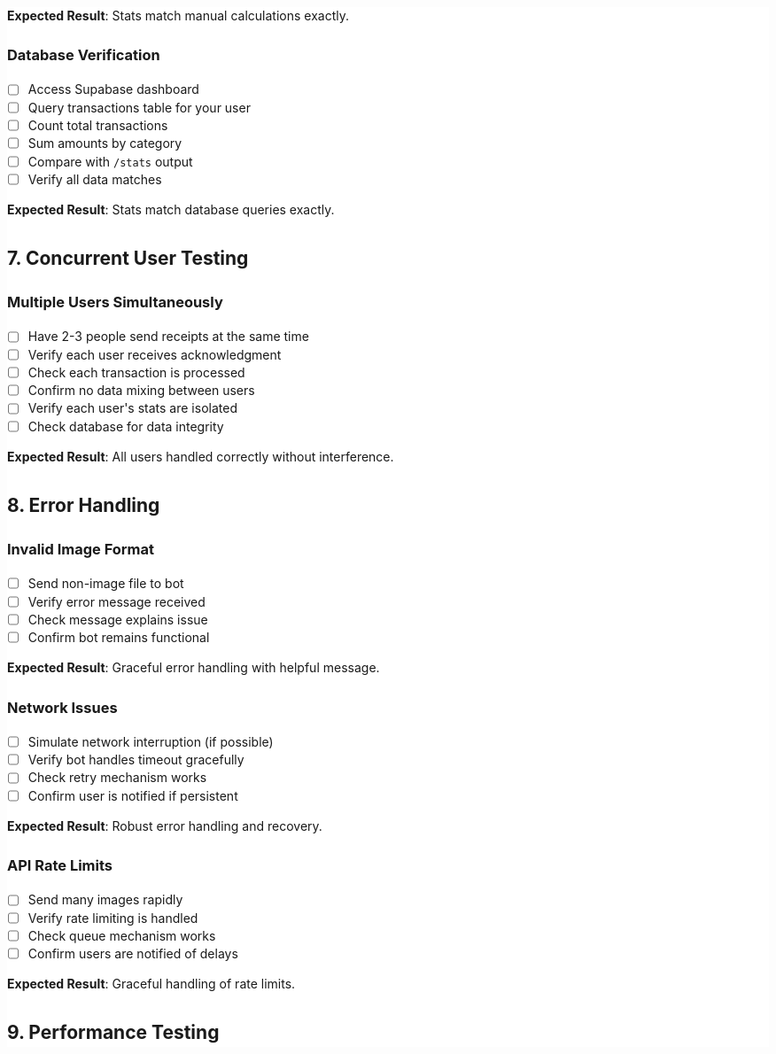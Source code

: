 **Expected Result**: Stats match manual calculations exactly.

### Database Verification
- [ ] Access Supabase dashboard
- [ ] Query transactions table for your user
- [ ] Count total transactions
- [ ] Sum amounts by category
- [ ] Compare with `/stats` output
- [ ] Verify all data matches

**Expected Result**: Stats match database queries exactly.

## 7. Concurrent User Testing

### Multiple Users Simultaneously
- [ ] Have 2-3 people send receipts at the same time
- [ ] Verify each user receives acknowledgment
- [ ] Check each transaction is processed
- [ ] Confirm no data mixing between users
- [ ] Verify each user's stats are isolated
- [ ] Check database for data integrity

**Expected Result**: All users handled correctly without interference.

## 8. Error Handling

### Invalid Image Format
- [ ] Send non-image file to bot
- [ ] Verify error message received
- [ ] Check message explains issue
- [ ] Confirm bot remains functional

**Expected Result**: Graceful error handling with helpful message.

### Network Issues
- [ ] Simulate network interruption (if possible)
- [ ] Verify bot handles timeout gracefully
- [ ] Check retry mechanism works
- [ ] Confirm user is notified if persistent

**Expected Result**: Robust error handling and recovery.

### API Rate Limits
- [ ] Send many images rapidly
- [ ] Verify rate limiting is handled
- [ ] Check queue mechanism works
- [ ] Confirm users are notified of delays

**Expected Result**: Graceful handling of rate limits.

## 9. Performance Testing
